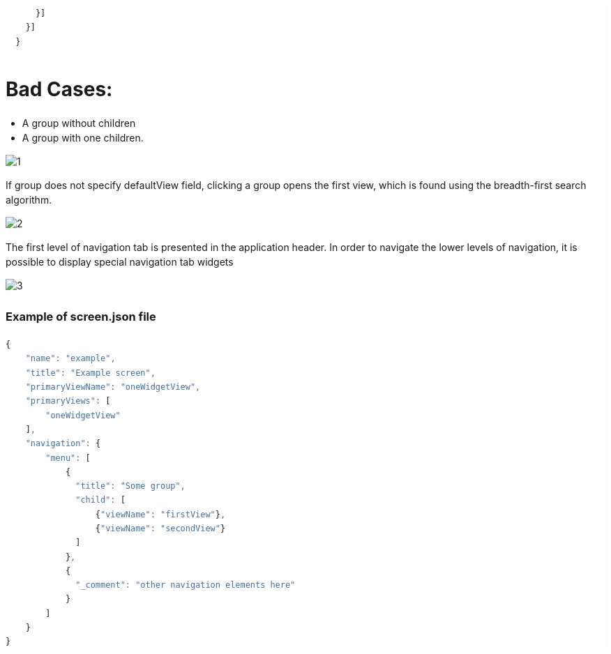 ```ts
      }]
    }]
  }
```

# Bad Cases:
- A group without children
- A group with one children.

![1](https://user-images.githubusercontent.com/11893831/73404895-a7f47480-4303-11ea-9349-79823bac94ea.png)

If group does not specify defaultView field, clicking a group opens the first view, which is found using the breadth-first search algorithm. 

![2](https://user-images.githubusercontent.com/11893831/73404897-aa56ce80-4303-11ea-8e0e-0cf3929635d0.png)

The first level of navigation tab is presented in the application header.
In order to navigate the lower levels of navigation, it is possible to display special navigation tab widgets

![3](https://user-images.githubusercontent.com/11893831/73404899-ab87fb80-4303-11ea-9152-5bd23a5f5874.png)


### Example of screen.json file

```ts
{
    "name": "example",
    "title": "Example screen",
    "primaryViewName": "oneWidgetView",
    "primaryViews": [
        "oneWidgetView"
    ],
    "navigation": {
        "menu": [
            {
              "title": "Some group",
              "child": [
                  {"viewName": "firstView"},
                  {"viewName": "secondView"}
              ]
            },
            {
              "_comment": "other navigation elements here"
            }
        ]
    }
}
```

